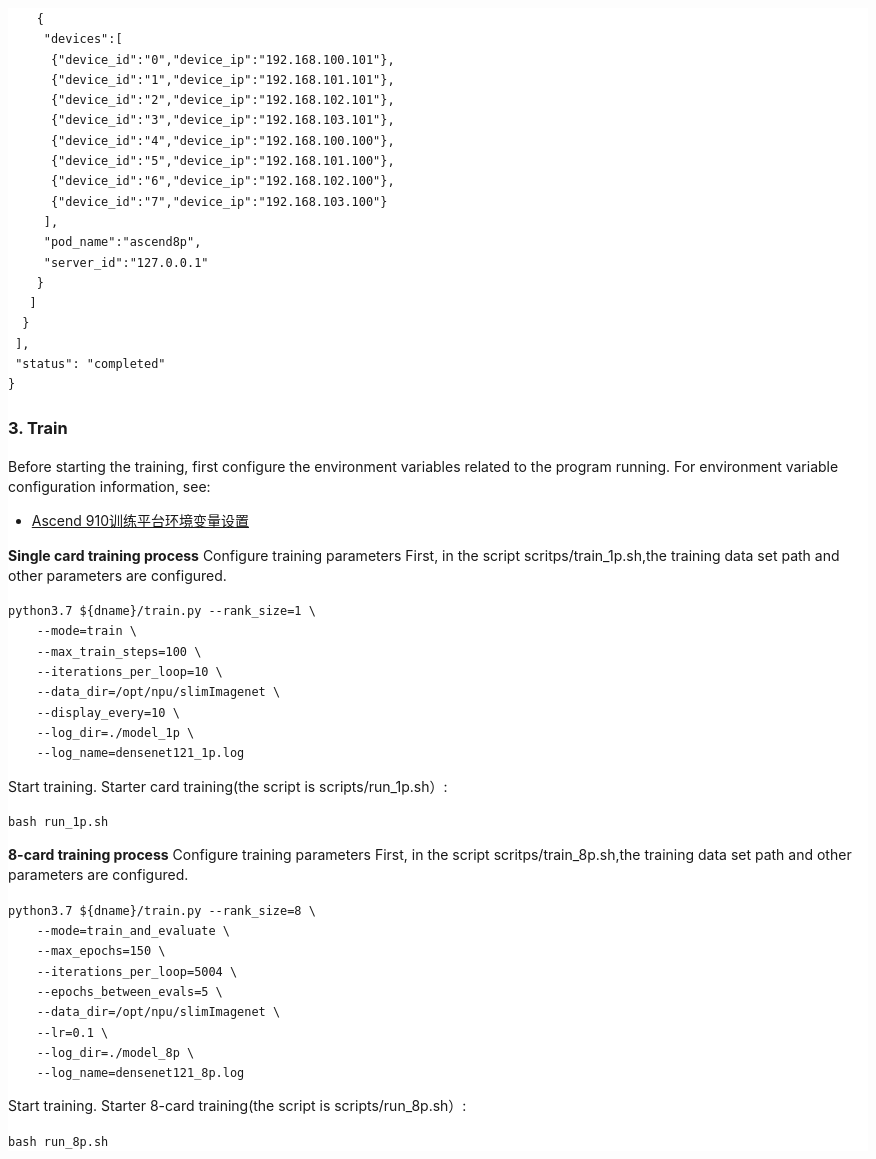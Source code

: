 ```
    {
     "devices":[
      {"device_id":"0","device_ip":"192.168.100.101"},
      {"device_id":"1","device_ip":"192.168.101.101"},
      {"device_id":"2","device_ip":"192.168.102.101"},
      {"device_id":"3","device_ip":"192.168.103.101"},
      {"device_id":"4","device_ip":"192.168.100.100"},
      {"device_id":"5","device_ip":"192.168.101.100"},
      {"device_id":"6","device_ip":"192.168.102.100"},
      {"device_id":"7","device_ip":"192.168.103.100"}
     ],
     "pod_name":"ascend8p",
     "server_id":"127.0.0.1"
    }
   ]
  }
 ],
 "status": "completed"
}
```
### 3. Train

Before starting the training, first configure the environment variables related to the program running. For environment variable configuration information, see:
- [Ascend 910训练平台环境变量设置](https://gitee.com/ascend/modelzoo/wikis/Ascend%20910%E8%AE%AD%E7%BB%83%E5%B9%B3%E5%8F%B0%E7%8E%AF%E5%A2%83%E5%8F%98%E9%87%8F%E8%AE%BE%E7%BD%AE?sort_id=3148819)

 **Single card training process** 
Configure training parameters
First, in the script scritps/train_1p.sh,the training data set path and other parameters are configured.
```
python3.7 ${dname}/train.py --rank_size=1 \
    --mode=train \
    --max_train_steps=100 \
    --iterations_per_loop=10 \
    --data_dir=/opt/npu/slimImagenet \
    --display_every=10 \
    --log_dir=./model_1p \
    --log_name=densenet121_1p.log
```
Start training.
Starter card training(the script is scripts/run_1p.sh）:
```
bash run_1p.sh
```
 **8-card training process** 
Configure training parameters
First, in the script scritps/train_8p.sh,the training data set path and other parameters are configured.
```
python3.7 ${dname}/train.py --rank_size=8 \
    --mode=train_and_evaluate \
    --max_epochs=150 \
    --iterations_per_loop=5004 \
    --epochs_between_evals=5 \
    --data_dir=/opt/npu/slimImagenet \
    --lr=0.1 \
    --log_dir=./model_8p \
    --log_name=densenet121_8p.log
```
Start training.
Starter 8-card training(the script is scripts/run_8p.sh）:
```
bash run_8p.sh
```